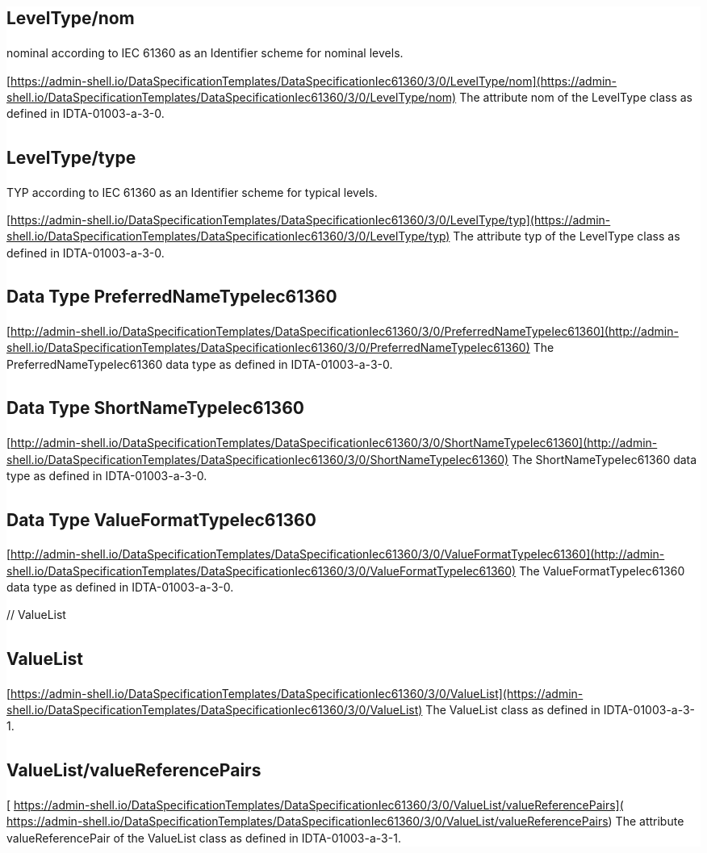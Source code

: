 ## LevelType/nom
 nominal according to IEC 61360 as an Identifier scheme for nominal levels.

 [https://admin-shell.io/DataSpecificationTemplates/DataSpecificationIec61360/3/0/LevelType/nom](https://admin-shell.io/DataSpecificationTemplates/DataSpecificationIec61360/3/0/LevelType/nom) The attribute nom of the LevelType class as defined in IDTA-01003-a-3-0.

## LevelType/type
 TYP according to IEC 61360 as an Identifier scheme for typical levels.

 [https://admin-shell.io/DataSpecificationTemplates/DataSpecificationIec61360/3/0/LevelType/typ](https://admin-shell.io/DataSpecificationTemplates/DataSpecificationIec61360/3/0/LevelType/typ) The attribute typ of the LevelType class as defined in IDTA-01003-a-3-0.


## Data Type PreferredNameTypeIec61360


 [http://admin-shell.io/DataSpecificationTemplates/DataSpecificationIec61360/3/0/PreferredNameTypeIec61360](http://admin-shell.io/DataSpecificationTemplates/DataSpecificationIec61360/3/0/PreferredNameTypeIec61360) The PreferredNameTypeIec61360 data type as defined in IDTA-01003-a-3-0.
 

## Data Type ShortNameTypeIec61360


 [http://admin-shell.io/DataSpecificationTemplates/DataSpecificationIec61360/3/0/ShortNameTypeIec61360](http://admin-shell.io/DataSpecificationTemplates/DataSpecificationIec61360/3/0/ShortNameTypeIec61360) The ShortNameTypeIec61360 data type as defined in IDTA-01003-a-3-0.
 

## Data Type ValueFormatTypeIec61360


 [http://admin-shell.io/DataSpecificationTemplates/DataSpecificationIec61360/3/0/ValueFormatTypeIec61360](http://admin-shell.io/DataSpecificationTemplates/DataSpecificationIec61360/3/0/ValueFormatTypeIec61360) The ValueFormatTypeIec61360 data type as defined in IDTA-01003-a-3-0.

// ValueList

## ValueList
 

 [https://admin-shell.io/DataSpecificationTemplates/DataSpecificationIec61360/3/0/ValueList](https://admin-shell.io/DataSpecificationTemplates/DataSpecificationIec61360/3/0/ValueList) The ValueList class as defined in IDTA-01003-a-3-1.

## ValueList/valueReferencePairs


 [ https://admin-shell.io/DataSpecificationTemplates/DataSpecificationIec61360/3/0/ValueList/valueReferencePairs]( https://admin-shell.io/DataSpecificationTemplates/DataSpecificationIec61360/3/0/ValueList/valueReferencePairs) The attribute valueReferencePair of the ValueList class as defined in IDTA-01003-a-3-1.
